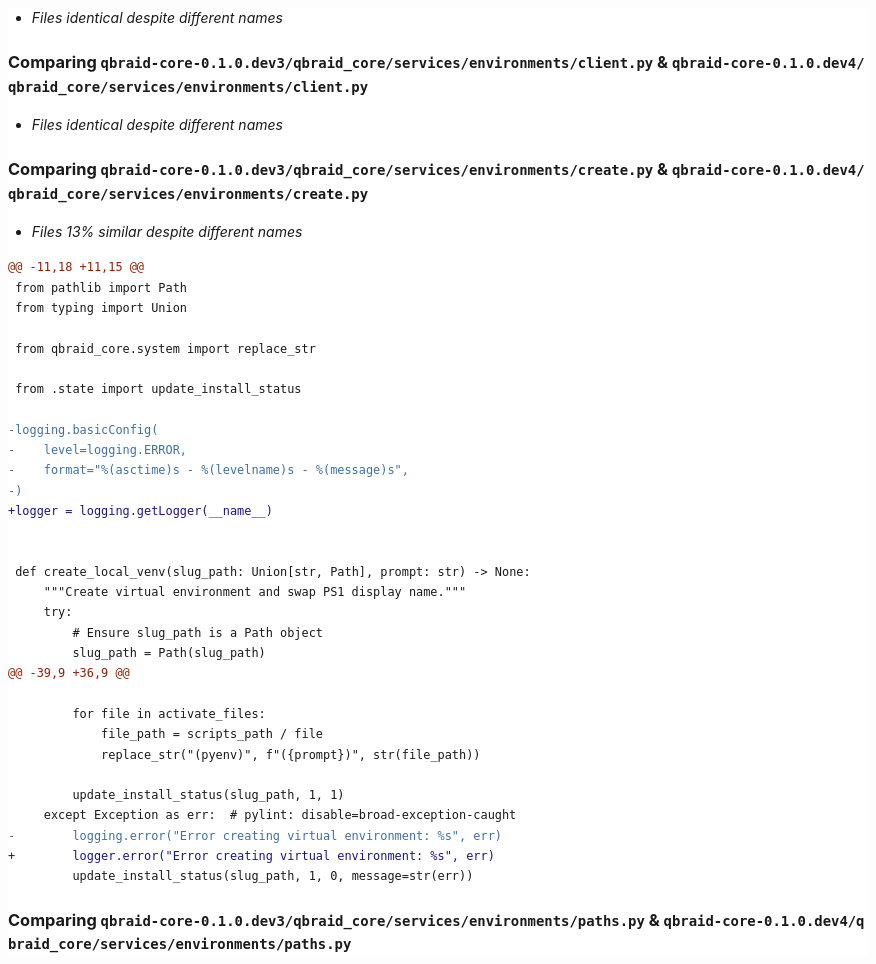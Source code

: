  * *Files identical despite different names*

### Comparing `qbraid-core-0.1.0.dev3/qbraid_core/services/environments/client.py` & `qbraid-core-0.1.0.dev4/qbraid_core/services/environments/client.py`

 * *Files identical despite different names*

### Comparing `qbraid-core-0.1.0.dev3/qbraid_core/services/environments/create.py` & `qbraid-core-0.1.0.dev4/qbraid_core/services/environments/create.py`

 * *Files 13% similar despite different names*

```diff
@@ -11,18 +11,15 @@
 from pathlib import Path
 from typing import Union
 
 from qbraid_core.system import replace_str
 
 from .state import update_install_status
 
-logging.basicConfig(
-    level=logging.ERROR,
-    format="%(asctime)s - %(levelname)s - %(message)s",
-)
+logger = logging.getLogger(__name__)
 
 
 def create_local_venv(slug_path: Union[str, Path], prompt: str) -> None:
     """Create virtual environment and swap PS1 display name."""
     try:
         # Ensure slug_path is a Path object
         slug_path = Path(slug_path)
@@ -39,9 +36,9 @@
 
         for file in activate_files:
             file_path = scripts_path / file
             replace_str("(pyenv)", f"({prompt})", str(file_path))
 
         update_install_status(slug_path, 1, 1)
     except Exception as err:  # pylint: disable=broad-exception-caught
-        logging.error("Error creating virtual environment: %s", err)
+        logger.error("Error creating virtual environment: %s", err)
         update_install_status(slug_path, 1, 0, message=str(err))
```

### Comparing `qbraid-core-0.1.0.dev3/qbraid_core/services/environments/paths.py` & `qbraid-core-0.1.0.dev4/qbraid_core/services/environments/paths.py`

